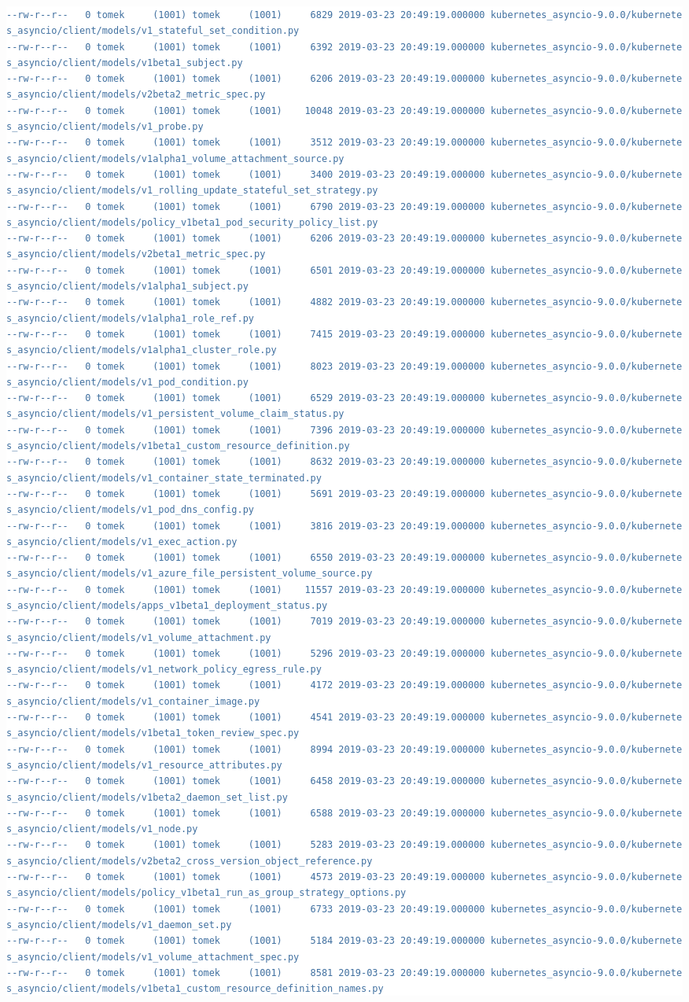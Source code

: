 ```diff
--rw-r--r--   0 tomek     (1001) tomek     (1001)     6829 2019-03-23 20:49:19.000000 kubernetes_asyncio-9.0.0/kubernetes_asyncio/client/models/v1_stateful_set_condition.py
--rw-r--r--   0 tomek     (1001) tomek     (1001)     6392 2019-03-23 20:49:19.000000 kubernetes_asyncio-9.0.0/kubernetes_asyncio/client/models/v1beta1_subject.py
--rw-r--r--   0 tomek     (1001) tomek     (1001)     6206 2019-03-23 20:49:19.000000 kubernetes_asyncio-9.0.0/kubernetes_asyncio/client/models/v2beta2_metric_spec.py
--rw-r--r--   0 tomek     (1001) tomek     (1001)    10048 2019-03-23 20:49:19.000000 kubernetes_asyncio-9.0.0/kubernetes_asyncio/client/models/v1_probe.py
--rw-r--r--   0 tomek     (1001) tomek     (1001)     3512 2019-03-23 20:49:19.000000 kubernetes_asyncio-9.0.0/kubernetes_asyncio/client/models/v1alpha1_volume_attachment_source.py
--rw-r--r--   0 tomek     (1001) tomek     (1001)     3400 2019-03-23 20:49:19.000000 kubernetes_asyncio-9.0.0/kubernetes_asyncio/client/models/v1_rolling_update_stateful_set_strategy.py
--rw-r--r--   0 tomek     (1001) tomek     (1001)     6790 2019-03-23 20:49:19.000000 kubernetes_asyncio-9.0.0/kubernetes_asyncio/client/models/policy_v1beta1_pod_security_policy_list.py
--rw-r--r--   0 tomek     (1001) tomek     (1001)     6206 2019-03-23 20:49:19.000000 kubernetes_asyncio-9.0.0/kubernetes_asyncio/client/models/v2beta1_metric_spec.py
--rw-r--r--   0 tomek     (1001) tomek     (1001)     6501 2019-03-23 20:49:19.000000 kubernetes_asyncio-9.0.0/kubernetes_asyncio/client/models/v1alpha1_subject.py
--rw-r--r--   0 tomek     (1001) tomek     (1001)     4882 2019-03-23 20:49:19.000000 kubernetes_asyncio-9.0.0/kubernetes_asyncio/client/models/v1alpha1_role_ref.py
--rw-r--r--   0 tomek     (1001) tomek     (1001)     7415 2019-03-23 20:49:19.000000 kubernetes_asyncio-9.0.0/kubernetes_asyncio/client/models/v1alpha1_cluster_role.py
--rw-r--r--   0 tomek     (1001) tomek     (1001)     8023 2019-03-23 20:49:19.000000 kubernetes_asyncio-9.0.0/kubernetes_asyncio/client/models/v1_pod_condition.py
--rw-r--r--   0 tomek     (1001) tomek     (1001)     6529 2019-03-23 20:49:19.000000 kubernetes_asyncio-9.0.0/kubernetes_asyncio/client/models/v1_persistent_volume_claim_status.py
--rw-r--r--   0 tomek     (1001) tomek     (1001)     7396 2019-03-23 20:49:19.000000 kubernetes_asyncio-9.0.0/kubernetes_asyncio/client/models/v1beta1_custom_resource_definition.py
--rw-r--r--   0 tomek     (1001) tomek     (1001)     8632 2019-03-23 20:49:19.000000 kubernetes_asyncio-9.0.0/kubernetes_asyncio/client/models/v1_container_state_terminated.py
--rw-r--r--   0 tomek     (1001) tomek     (1001)     5691 2019-03-23 20:49:19.000000 kubernetes_asyncio-9.0.0/kubernetes_asyncio/client/models/v1_pod_dns_config.py
--rw-r--r--   0 tomek     (1001) tomek     (1001)     3816 2019-03-23 20:49:19.000000 kubernetes_asyncio-9.0.0/kubernetes_asyncio/client/models/v1_exec_action.py
--rw-r--r--   0 tomek     (1001) tomek     (1001)     6550 2019-03-23 20:49:19.000000 kubernetes_asyncio-9.0.0/kubernetes_asyncio/client/models/v1_azure_file_persistent_volume_source.py
--rw-r--r--   0 tomek     (1001) tomek     (1001)    11557 2019-03-23 20:49:19.000000 kubernetes_asyncio-9.0.0/kubernetes_asyncio/client/models/apps_v1beta1_deployment_status.py
--rw-r--r--   0 tomek     (1001) tomek     (1001)     7019 2019-03-23 20:49:19.000000 kubernetes_asyncio-9.0.0/kubernetes_asyncio/client/models/v1_volume_attachment.py
--rw-r--r--   0 tomek     (1001) tomek     (1001)     5296 2019-03-23 20:49:19.000000 kubernetes_asyncio-9.0.0/kubernetes_asyncio/client/models/v1_network_policy_egress_rule.py
--rw-r--r--   0 tomek     (1001) tomek     (1001)     4172 2019-03-23 20:49:19.000000 kubernetes_asyncio-9.0.0/kubernetes_asyncio/client/models/v1_container_image.py
--rw-r--r--   0 tomek     (1001) tomek     (1001)     4541 2019-03-23 20:49:19.000000 kubernetes_asyncio-9.0.0/kubernetes_asyncio/client/models/v1beta1_token_review_spec.py
--rw-r--r--   0 tomek     (1001) tomek     (1001)     8994 2019-03-23 20:49:19.000000 kubernetes_asyncio-9.0.0/kubernetes_asyncio/client/models/v1_resource_attributes.py
--rw-r--r--   0 tomek     (1001) tomek     (1001)     6458 2019-03-23 20:49:19.000000 kubernetes_asyncio-9.0.0/kubernetes_asyncio/client/models/v1beta2_daemon_set_list.py
--rw-r--r--   0 tomek     (1001) tomek     (1001)     6588 2019-03-23 20:49:19.000000 kubernetes_asyncio-9.0.0/kubernetes_asyncio/client/models/v1_node.py
--rw-r--r--   0 tomek     (1001) tomek     (1001)     5283 2019-03-23 20:49:19.000000 kubernetes_asyncio-9.0.0/kubernetes_asyncio/client/models/v2beta2_cross_version_object_reference.py
--rw-r--r--   0 tomek     (1001) tomek     (1001)     4573 2019-03-23 20:49:19.000000 kubernetes_asyncio-9.0.0/kubernetes_asyncio/client/models/policy_v1beta1_run_as_group_strategy_options.py
--rw-r--r--   0 tomek     (1001) tomek     (1001)     6733 2019-03-23 20:49:19.000000 kubernetes_asyncio-9.0.0/kubernetes_asyncio/client/models/v1_daemon_set.py
--rw-r--r--   0 tomek     (1001) tomek     (1001)     5184 2019-03-23 20:49:19.000000 kubernetes_asyncio-9.0.0/kubernetes_asyncio/client/models/v1_volume_attachment_spec.py
--rw-r--r--   0 tomek     (1001) tomek     (1001)     8581 2019-03-23 20:49:19.000000 kubernetes_asyncio-9.0.0/kubernetes_asyncio/client/models/v1beta1_custom_resource_definition_names.py
```